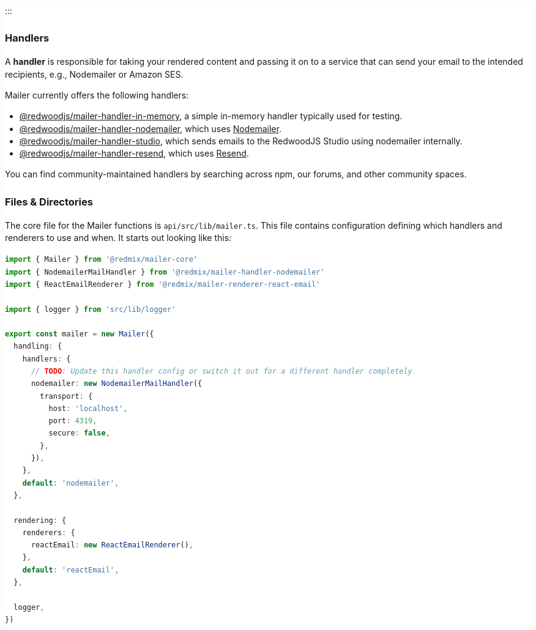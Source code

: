 :::

### Handlers

A **handler** is responsible for taking your rendered content and passing it on to a service that can send your email to the intended recipients, e.g., Nodemailer or Amazon SES.

Mailer currently offers the following handlers:

- [@redwoodjs/mailer-handler-in-memory](https://github.com/redwoodjs/redwood/tree/main/packages/mailer/handlers/in-memory), a simple in-memory handler typically used for testing.
- [@redwoodjs/mailer-handler-nodemailer](https://github.com/redwoodjs/redwood/tree/main/packages/mailer/handlers/nodemailer), which uses [Nodemailer](https://nodemailer.com/).
- [@redwoodjs/mailer-handler-studio](https://github.com/redwoodjs/redwood/tree/main/packages/mailer/handlers/studio), which sends emails to the RedwoodJS Studio using nodemailer internally.
- [@redwoodjs/mailer-handler-resend](https://github.com/redwoodjs/redwood/tree/main/packages/mailer/handlers/resend), which uses [Resend](https://resend.com/).

You can find community-maintained handlers by searching across npm, our forums, and other community spaces.

### Files & Directories

The core file for the Mailer functions is `api/src/lib/mailer.ts`. This file contains configuration defining which handlers and renderers to use and when. It starts out looking like this:

```ts title=api/src/lib/mailer.ts
import { Mailer } from '@redmix/mailer-core'
import { NodemailerMailHandler } from '@redmix/mailer-handler-nodemailer'
import { ReactEmailRenderer } from '@redmix/mailer-renderer-react-email'

import { logger } from 'src/lib/logger'

export const mailer = new Mailer({
  handling: {
    handlers: {
      // TODO: Update this handler config or switch it out for a different handler completely
      nodemailer: new NodemailerMailHandler({
        transport: {
          host: 'localhost',
          port: 4319,
          secure: false,
        },
      }),
    },
    default: 'nodemailer',
  },

  rendering: {
    renderers: {
      reactEmail: new ReactEmailRenderer(),
    },
    default: 'reactEmail',
  },

  logger,
})
```
